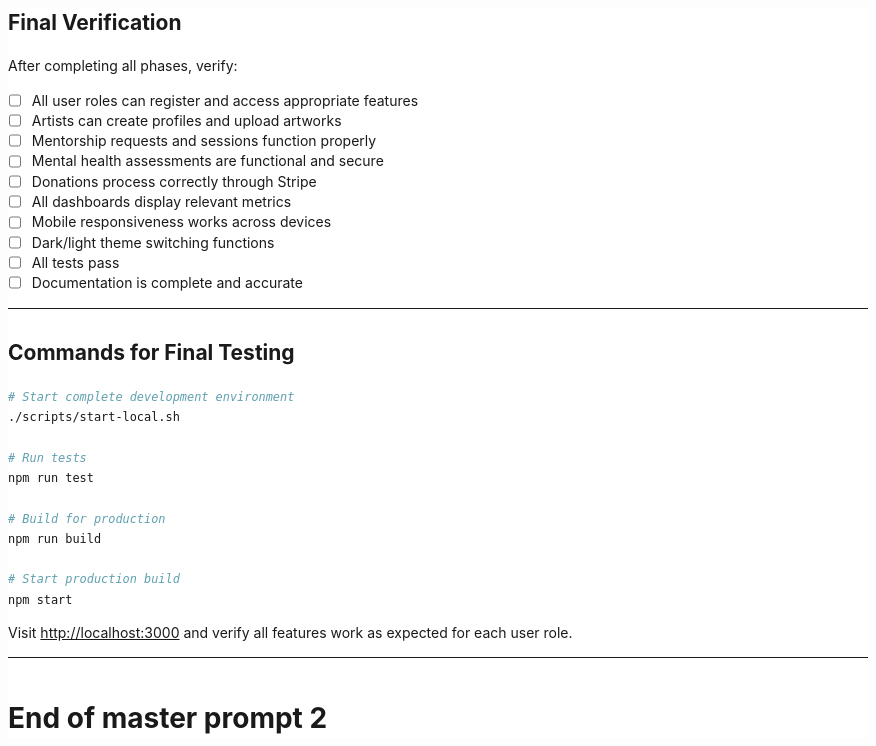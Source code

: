 ## Final Verification

After completing all phases, verify:
- [ ] All user roles can register and access appropriate features
- [ ] Artists can create profiles and upload artworks
- [ ] Mentorship requests and sessions function properly
- [ ] Mental health assessments are functional and secure
- [ ] Donations process correctly through Stripe
- [ ] All dashboards display relevant metrics
- [ ] Mobile responsiveness works across devices
- [ ] Dark/light theme switching functions
- [ ] All tests pass
- [ ] Documentation is complete and accurate

---

## Commands for Final Testing

```bash
# Start complete development environment
./scripts/start-local.sh

# Run tests
npm run test

# Build for production
npm run build

# Start production build
npm start
```

Visit [http://localhost:3000](http://localhost:3000) and verify all features work as expected for each user role.

---

# End of master prompt 2
